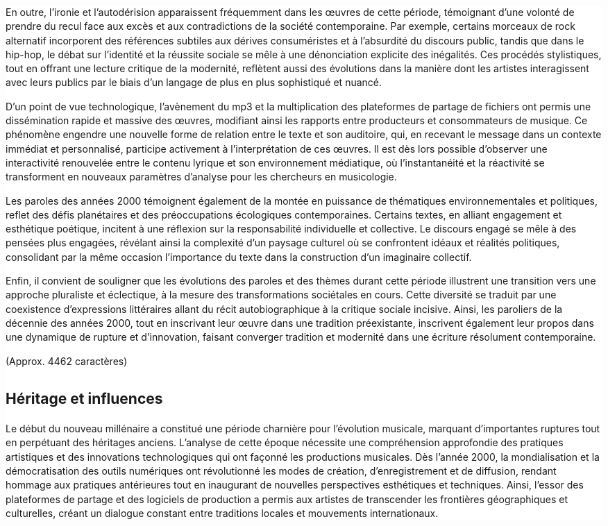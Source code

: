 En outre, l’ironie et l’autodérision apparaissent fréquemment dans les œuvres de cette période,
témoignant d’une volonté de prendre du recul face aux excès et aux contradictions de la société
contemporaine. Par exemple, certains morceaux de rock alternatif incorporent des références subtiles
aux dérives consuméristes et à l’absurdité du discours public, tandis que dans le hip-hop, le débat
sur l’identité et la réussite sociale se mêle à une dénonciation explicite des inégalités. Ces
procédés stylistiques, tout en offrant une lecture critique de la modernité, reflètent aussi des
évolutions dans la manière dont les artistes interagissent avec leurs publics par le biais d’un
langage de plus en plus sophistiqué et nuancé.

D’un point de vue technologique, l’avènement du mp3 et la multiplication des plateformes de partage
de fichiers ont permis une dissémination rapide et massive des œuvres, modifiant ainsi les rapports
entre producteurs et consommateurs de musique. Ce phénomène engendre une nouvelle forme de relation
entre le texte et son auditoire, qui, en recevant le message dans un contexte immédiat et
personnalisé, participe activement à l’interprétation de ces œuvres. Il est dès lors possible
d’observer une interactivité renouvelée entre le contenu lyrique et son environnement médiatique, où
l’instantanéité et la réactivité se transforment en nouveaux paramètres d’analyse pour les
chercheurs en musicologie.

Les paroles des années 2000 témoignent également de la montée en puissance de thématiques
environnementales et politiques, reflet des défis planétaires et des préoccupations écologiques
contemporaines. Certains textes, en alliant engagement et esthétique poétique, incitent à une
réflexion sur la responsabilité individuelle et collective. Le discours engagé se mêle à des pensées
plus engagées, révélant ainsi la complexité d’un paysage culturel où se confrontent idéaux et
réalités politiques, consolidant par la même occasion l’importance du texte dans la construction
d’un imaginaire collectif.

Enfin, il convient de souligner que les évolutions des paroles et des thèmes durant cette période
illustrent une transition vers une approche pluraliste et éclectique, à la mesure des
transformations sociétales en cours. Cette diversité se traduit par une coexistence d’expressions
littéraires allant du récit autobiographique à la critique sociale incisive. Ainsi, les paroliers de
la décennie des années 2000, tout en inscrivant leur œuvre dans une tradition préexistante,
inscrivent également leur propos dans une dynamique de rupture et d’innovation, faisant converger
tradition et modernité dans une écriture résolument contemporaine.

(Approx. 4462 caractères)

## Héritage et influences

Le début du nouveau millénaire a constitué une période charnière pour l’évolution musicale, marquant
d’importantes ruptures tout en perpétuant des héritages anciens. L’analyse de cette époque nécessite
une compréhension approfondie des pratiques artistiques et des innovations technologiques qui ont
façonné les productions musicales. Dès l’année 2000, la mondialisation et la démocratisation des
outils numériques ont révolutionné les modes de création, d’enregistrement et de diffusion, rendant
hommage aux pratiques antérieures tout en inaugurant de nouvelles perspectives esthétiques et
techniques. Ainsi, l’essor des plateformes de partage et des logiciels de production a permis aux
artistes de transcender les frontières géographiques et culturelles, créant un dialogue constant
entre traditions locales et mouvements internationaux.
